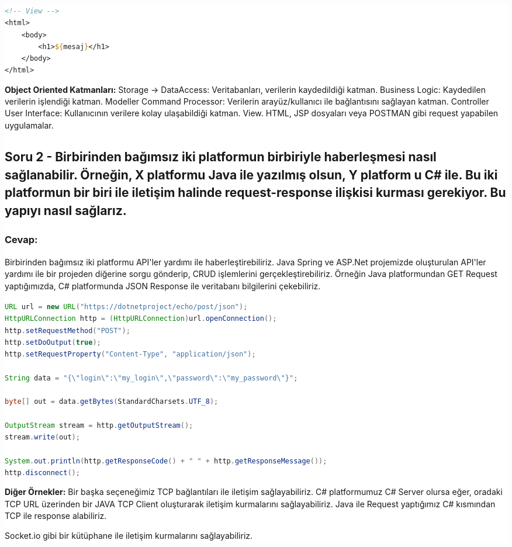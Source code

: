 ```jsp
<!-- View -->
<html>
    <body>
        <h1>${mesaj}</h1>
    </body>
</html>
```
**Object Oriented Katmanları:**
Storage -> DataAccess: Veritabanları, verilerin kaydedildiği katman.
Business Logic: Kaydedilen verilerin işlendiği katman. Modeller
Command Processor: Verilerin arayüz/kullanıcı ile bağlantısını sağlayan katman. Controller
User Interface: Kullanıcının verilere kolay ulaşabildiği katman. View. HTML, JSP dosyaları veya POSTMAN gibi request yapabilen uygulamalar.

## Soru 2 - Birbirinden bağımsız iki platformun birbiriyle haberleşmesi nasıl sağlanabilir. Örneğin, X platformu Java ile yazılmış olsun, Y platform u C# ile. Bu iki platformun bir biri ile iletişim halinde request-response ilişkisi kurması gerekiyor. Bu  yapıyı nasıl sağlarız.

### Cevap:
Birbirinden bağımsız iki platformu API'ler yardımı ile haberleştirebiliriz. Java Spring ve ASP.Net projemizde oluşturulan API'ler yardımı ile bir projeden diğerine sorgu gönderip, CRUD işlemlerini gerçekleştirebiliriz. 
Örneğin Java platformundan GET Request yaptığımızda, C# platformunda JSON Response ile veritabanı bilgilerini çekebiliriz. 
```java
URL url = new URL("https://dotnetproject/echo/post/json");
HttpURLConnection http = (HttpURLConnection)url.openConnection();
http.setRequestMethod("POST");
http.setDoOutput(true);
http.setRequestProperty("Content-Type", "application/json");

String data = "{\"login\":\"my_login\",\"password\":\"my_password\"}";

byte[] out = data.getBytes(StandardCharsets.UTF_8);

OutputStream stream = http.getOutputStream();
stream.write(out);

System.out.println(http.getResponseCode() + " " + http.getResponseMessage());
http.disconnect();
```

**Diğer Örnekler:**
Bir başka seçeneğimiz TCP bağlantıları ile iletişim sağlayabiliriz. C# platformumuz C# Server olursa eğer, oradaki TCP URL üzerinden bir JAVA TCP Client oluşturarak iletişim kurmalarını sağlayabiliriz. Java ile Request yaptığımız C# kısmından TCP ile response alabiliriz. 

Socket.io gibi bir kütüphane ile iletişim kurmalarını sağlayabiliriz. 
